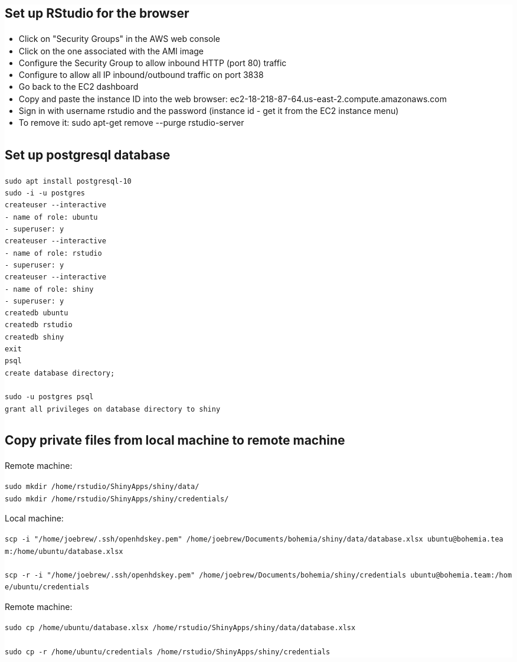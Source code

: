 ## Set up RStudio for the browser

- Click on "Security Groups" in the AWS web console
- Click on the one associated with the AMI image
- Configure the Security Group to allow inbound HTTP (port 80) traffic
- Configure to allow all IP inbound/outbound traffic on port 3838
- Go back to the EC2 dashboard
- Copy and paste the instance ID into the web browser: ec2-18-218-87-64.us-east-2.compute.amazonaws.com
- Sign in with username rstudio and the password (instance id - get it from the EC2 instance menu)
- To remove it: sudo apt-get remove --purge rstudio-server


## Set up postgresql database

```
sudo apt install postgresql-10
sudo -i -u postgres
createuser --interactive
- name of role: ubuntu
- superuser: y
createuser --interactive
- name of role: rstudio
- superuser: y
createuser --interactive
- name of role: shiny
- superuser: y
createdb ubuntu
createdb rstudio
createdb shiny
exit
psql
create database directory;

sudo -u postgres psql
grant all privileges on database directory to shiny
```

## Copy private files from local machine to remote machine

Remote machine:
```
sudo mkdir /home/rstudio/ShinyApps/shiny/data/
sudo mkdir /home/rstudio/ShinyApps/shiny/credentials/
```
Local machine:
```
scp -i "/home/joebrew/.ssh/openhdskey.pem" /home/joebrew/Documents/bohemia/shiny/data/database.xlsx ubuntu@bohemia.team:/home/ubuntu/database.xlsx

scp -r -i "/home/joebrew/.ssh/openhdskey.pem" /home/joebrew/Documents/bohemia/shiny/credentials ubuntu@bohemia.team:/home/ubuntu/credentials
```
Remote machine:
```
sudo cp /home/ubuntu/database.xlsx /home/rstudio/ShinyApps/shiny/data/database.xlsx

sudo cp -r /home/ubuntu/credentials /home/rstudio/ShinyApps/shiny/credentials
```
